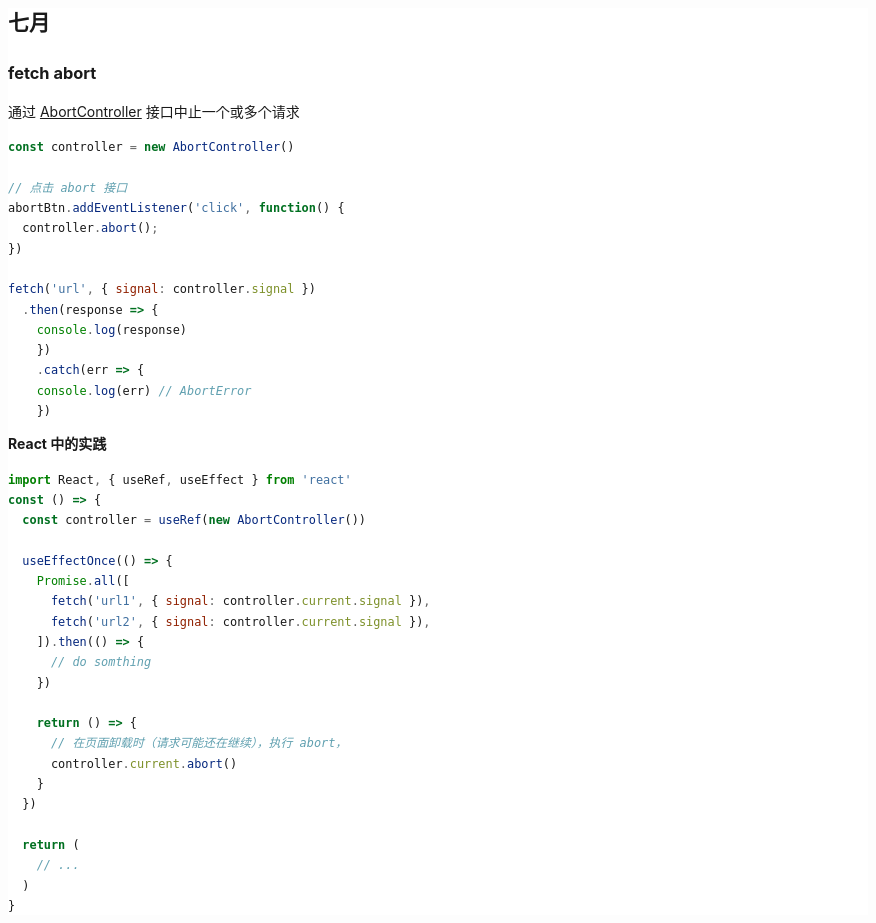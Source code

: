 
## 七月

### fetch abort

通过 [AbortController](https://developer.mozilla.org/zh-CN/docs/Web/API/AbortController) 接口中止一个或多个请求

```js
const controller = new AbortController()

// 点击 abort 接口
abortBtn.addEventListener('click', function() {
  controller.abort();
})

fetch('url', { signal: controller.signal })
  .then(response => {
  	console.log(response)
	})
	.catch(err => {
  	console.log(err) // AbortError
	})
```



**React 中的实践**

```jsx
import React, { useRef, useEffect } from 'react'
const () => {
  const controller = useRef(new AbortController())
  
  useEffectOnce(() => {
    Promise.all([
      fetch('url1', { signal: controller.current.signal }),
      fetch('url2', { signal: controller.current.signal }),
    ]).then(() => {
      // do somthing
    })
    
    return () => {
      // 在页面卸载时（请求可能还在继续），执行 abort，
      controller.current.abort()
    }
  })
  
  return (
  	// ...
  )
}
```


